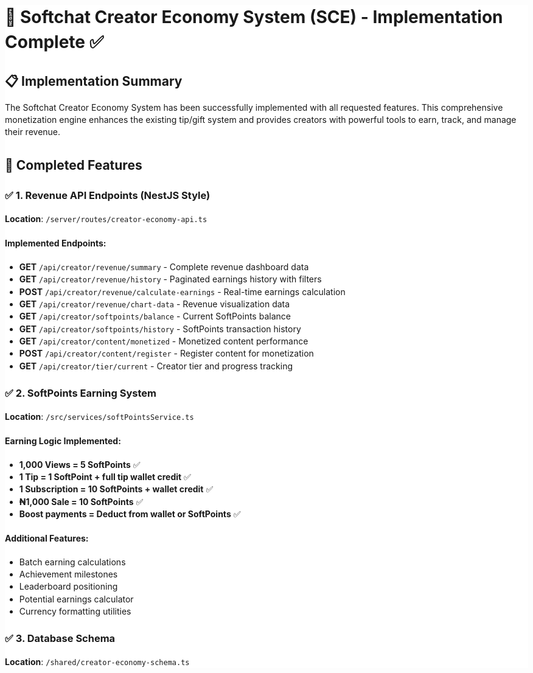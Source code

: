 # 🔧 Softchat Creator Economy System (SCE) - Implementation Complete ✅

## 📋 Implementation Summary

The Softchat Creator Economy System has been successfully implemented with all requested features. This comprehensive monetization engine enhances the existing tip/gift system and provides creators with powerful tools to earn, track, and manage their revenue.

## 🎯 Completed Features

### ✅ 1. Revenue API Endpoints (NestJS Style)

**Location**: `/server/routes/creator-economy-api.ts`

#### Implemented Endpoints:

- **GET** `/api/creator/revenue/summary` - Complete revenue dashboard data
- **GET** `/api/creator/revenue/history` - Paginated earnings history with filters
- **POST** `/api/creator/revenue/calculate-earnings` - Real-time earnings calculation
- **GET** `/api/creator/revenue/chart-data` - Revenue visualization data
- **GET** `/api/creator/softpoints/balance` - Current SoftPoints balance
- **GET** `/api/creator/softpoints/history` - SoftPoints transaction history
- **GET** `/api/creator/content/monetized` - Monetized content performance
- **POST** `/api/creator/content/register` - Register content for monetization
- **GET** `/api/creator/tier/current` - Creator tier and progress tracking

### ✅ 2. SoftPoints Earning System

**Location**: `/src/services/softPointsService.ts`

#### Earning Logic Implemented:

- **1,000 Views = 5 SoftPoints** ✅
- **1 Tip = 1 SoftPoint + full tip wallet credit** ✅
- **1 Subscription = 10 SoftPoints + wallet credit** ✅
- **₦1,000 Sale = 10 SoftPoints** ✅
- **Boost payments = Deduct from wallet or SoftPoints** ✅

#### Additional Features:

- Batch earning calculations
- Achievement milestones
- Leaderboard positioning
- Potential earnings calculator
- Currency formatting utilities

### ✅ 3. Database Schema

**Location**: `/shared/creator-economy-schema.ts`
